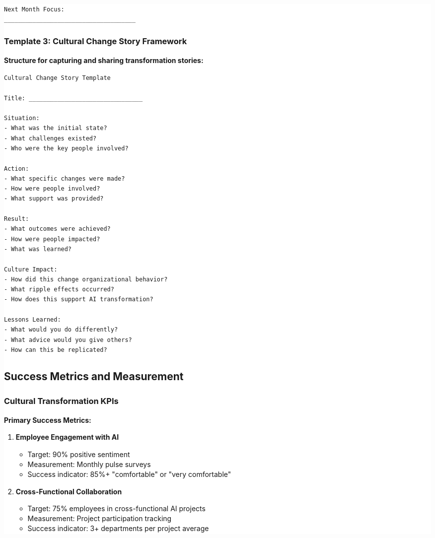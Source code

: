 ```
Next Month Focus:
_____________________________________
```

### Template 3: Cultural Change Story Framework

**Structure for capturing and sharing transformation stories:**

```
Cultural Change Story Template

Title: ________________________________

Situation:
- What was the initial state?
- What challenges existed?
- Who were the key people involved?

Action:
- What specific changes were made?
- How were people involved?
- What support was provided?

Result:
- What outcomes were achieved?
- How were people impacted?
- What was learned?

Culture Impact:
- How did this change organizational behavior?
- What ripple effects occurred?
- How does this support AI transformation?

Lessons Learned:
- What would you do differently?
- What advice would you give others?
- How can this be replicated?
```

## Success Metrics and Measurement

### Cultural Transformation KPIs

**Primary Success Metrics:**

1. **Employee Engagement with AI**
   - Target: 90% positive sentiment
   - Measurement: Monthly pulse surveys
   - Success indicator: 85%+ "comfortable" or "very comfortable"

2. **Cross-Functional Collaboration**
   - Target: 75% employees in cross-functional AI projects
   - Measurement: Project participation tracking
   - Success indicator: 3+ departments per project average
